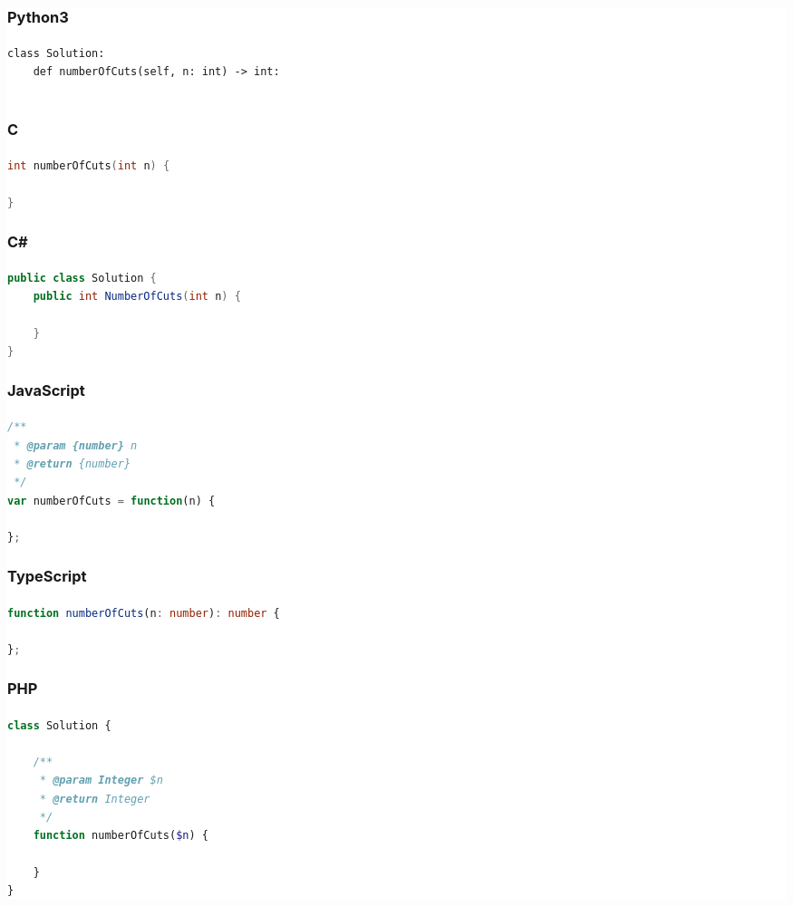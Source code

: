 ### Python3

```python3
class Solution:
    def numberOfCuts(self, n: int) -> int:
        
```

### C

```c
int numberOfCuts(int n) {
    
}
```

### C#

```csharp
public class Solution {
    public int NumberOfCuts(int n) {
        
    }
}
```

### JavaScript

```javascript
/**
 * @param {number} n
 * @return {number}
 */
var numberOfCuts = function(n) {
    
};
```

### TypeScript

```typescript
function numberOfCuts(n: number): number {
    
};
```

### PHP

```php
class Solution {

    /**
     * @param Integer $n
     * @return Integer
     */
    function numberOfCuts($n) {
        
    }
}
```
